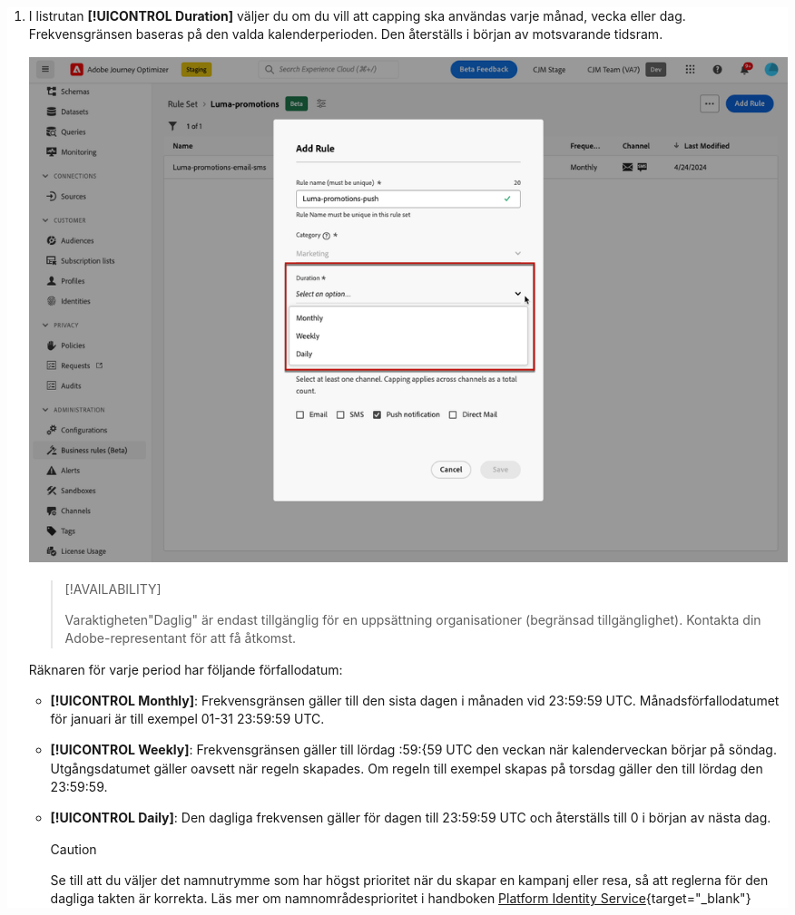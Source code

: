 1. I listrutan **[!UICONTROL Duration]** väljer du om du vill att capping ska användas varje månad, vecka eller dag. Frekvensgränsen baseras på den valda kalenderperioden. Den återställs i början av motsvarande tidsram.

   ![](assets/rule-set-capping-duration.png)

   >[!AVAILABILITY]
   >
   >Varaktigheten&quot;Daglig&quot; är endast tillgänglig för en uppsättning organisationer (begränsad tillgänglighet). Kontakta din Adobe-representant för att få åtkomst.

   Räknaren för varje period har följande förfallodatum:

   * **[!UICONTROL Monthly]**: Frekvensgränsen gäller till den sista dagen i månaden vid 23:59:59 UTC. Månadsförfallodatumet för januari är till exempel 01-31 23:59:59 UTC.

   * **[!UICONTROL Weekly]**: Frekvensgränsen gäller till lördag :59:&lbrace;59 UTC den veckan när kalenderveckan börjar på söndag. Utgångsdatumet gäller oavsett när regeln skapades. Om regeln till exempel skapas på torsdag gäller den till lördag den 23:59:59.

   * **[!UICONTROL Daily]**: Den dagliga frekvensen gäller för dagen till 23:59:59 UTC och återställs till 0 i början av nästa dag.

     >[!CAUTION]
     > 
     >Se till att du väljer det namnutrymme som har högst prioritet när du skapar en kampanj eller resa, så att reglerna för den dagliga takten är korrekta. Läs mer om namnområdesprioritet i handboken [Platform Identity Service](https://experienceleague.adobe.com/en/docs/experience-platform/identity/features/identity-graph-linking-rules/namespace-priority){target="_blank"}
